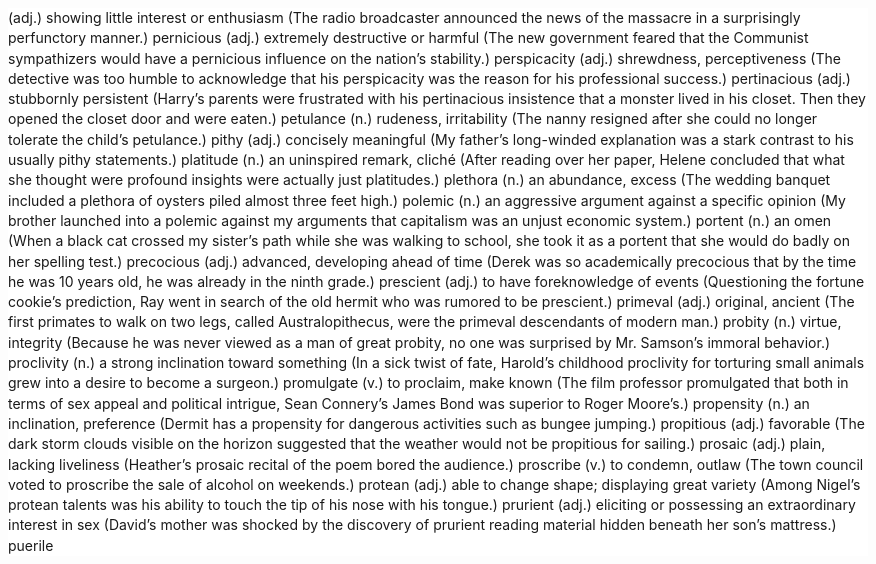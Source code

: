 (adj.) showing little interest or enthusiasm (The radio broadcaster announced the news of the massacre in a surprisingly perfunctory manner.)
pernicious
(adj.) extremely destructive or harmful (The new government feared that the Communist sympathizers would have a pernicious influence on the nation’s stability.)
perspicacity
(adj.) shrewdness, perceptiveness (The detective was too humble to acknowledge that his perspicacity was the reason for his professional success.)
pertinacious
(adj.) stubbornly persistent (Harry’s parents were frustrated with his pertinacious insistence that a monster lived in his closet. Then they opened the closet door and were eaten.)
petulance
(n.) rudeness, irritability (The nanny resigned after she could no longer tolerate the child’s petulance.)
pithy
(adj.) concisely meaningful (My father’s long-winded explanation was a stark contrast to his usually pithy statements.)
platitude
(n.) an uninspired remark, cliché (After reading over her paper, Helene concluded that what she thought were profound insights were actually just platitudes.)
plethora
(n.) an abundance, excess (The wedding banquet included a plethora of oysters piled almost three feet high.)
polemic
(n.) an aggressive argument against a specific opinion (My brother launched into a polemic against my arguments that capitalism was an unjust economic system.)
portent
(n.) an omen (When a black cat crossed my sister’s path while she was walking to school, she took it as a portent that she would do badly on her spelling test.)
precocious
(adj.) advanced, developing ahead of time (Derek was so academically precocious that by the time he was 10 years old, he was already in the ninth grade.)
prescient
(adj.) to have foreknowledge of events (Questioning the fortune cookie’s prediction, Ray went in search of the old hermit who was rumored to be prescient.)
primeval
(adj.) original, ancient (The first primates to walk on two legs, called Australopithecus, were the primeval descendants of modern man.)
probity
(n.) virtue, integrity (Because he was never viewed as a man of great probity, no one was surprised by Mr. Samson’s immoral behavior.)
proclivity
(n.) a strong inclination toward something (In a sick twist of fate, Harold’s childhood proclivity for torturing small animals grew into a desire to become a surgeon.)
promulgate
(v.) to proclaim, make known (The film professor promulgated that both in terms of sex appeal and political intrigue, Sean Connery’s James Bond was superior to Roger Moore’s.)
propensity
(n.) an inclination, preference (Dermit has a propensity for dangerous activities such as bungee jumping.)
propitious
(adj.) favorable (The dark storm clouds visible on the horizon suggested that the weather would not be propitious for sailing.)
prosaic
(adj.) plain, lacking liveliness (Heather’s prosaic recital of the poem bored the audience.)
proscribe
(v.) to condemn, outlaw (The town council voted to proscribe the sale of alcohol on weekends.)
protean
(adj.) able to change shape; displaying great variety (Among Nigel’s protean talents was his ability to touch the tip of his nose with his tongue.)
prurient
(adj.) eliciting or possessing an extraordinary interest in sex (David’s mother was shocked by the discovery of prurient reading material hidden beneath her son’s mattress.)
puerile